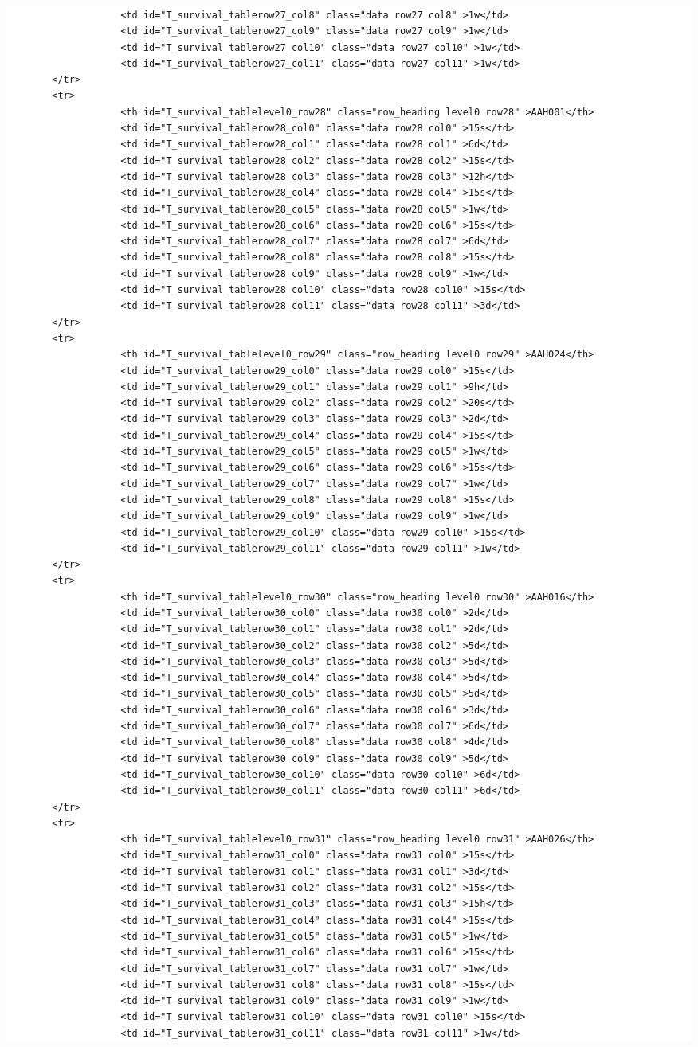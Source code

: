                         <td id="T_survival_tablerow27_col8" class="data row27 col8" >1w</td>
                        <td id="T_survival_tablerow27_col9" class="data row27 col9" >1w</td>
                        <td id="T_survival_tablerow27_col10" class="data row27 col10" >1w</td>
                        <td id="T_survival_tablerow27_col11" class="data row27 col11" >1w</td>
            </tr>
            <tr>
                        <th id="T_survival_tablelevel0_row28" class="row_heading level0 row28" >AAH001</th>
                        <td id="T_survival_tablerow28_col0" class="data row28 col0" >15s</td>
                        <td id="T_survival_tablerow28_col1" class="data row28 col1" >6d</td>
                        <td id="T_survival_tablerow28_col2" class="data row28 col2" >15s</td>
                        <td id="T_survival_tablerow28_col3" class="data row28 col3" >12h</td>
                        <td id="T_survival_tablerow28_col4" class="data row28 col4" >15s</td>
                        <td id="T_survival_tablerow28_col5" class="data row28 col5" >1w</td>
                        <td id="T_survival_tablerow28_col6" class="data row28 col6" >15s</td>
                        <td id="T_survival_tablerow28_col7" class="data row28 col7" >6d</td>
                        <td id="T_survival_tablerow28_col8" class="data row28 col8" >15s</td>
                        <td id="T_survival_tablerow28_col9" class="data row28 col9" >1w</td>
                        <td id="T_survival_tablerow28_col10" class="data row28 col10" >15s</td>
                        <td id="T_survival_tablerow28_col11" class="data row28 col11" >3d</td>
            </tr>
            <tr>
                        <th id="T_survival_tablelevel0_row29" class="row_heading level0 row29" >AAH024</th>
                        <td id="T_survival_tablerow29_col0" class="data row29 col0" >15s</td>
                        <td id="T_survival_tablerow29_col1" class="data row29 col1" >9h</td>
                        <td id="T_survival_tablerow29_col2" class="data row29 col2" >20s</td>
                        <td id="T_survival_tablerow29_col3" class="data row29 col3" >2d</td>
                        <td id="T_survival_tablerow29_col4" class="data row29 col4" >15s</td>
                        <td id="T_survival_tablerow29_col5" class="data row29 col5" >1w</td>
                        <td id="T_survival_tablerow29_col6" class="data row29 col6" >15s</td>
                        <td id="T_survival_tablerow29_col7" class="data row29 col7" >1w</td>
                        <td id="T_survival_tablerow29_col8" class="data row29 col8" >15s</td>
                        <td id="T_survival_tablerow29_col9" class="data row29 col9" >1w</td>
                        <td id="T_survival_tablerow29_col10" class="data row29 col10" >15s</td>
                        <td id="T_survival_tablerow29_col11" class="data row29 col11" >1w</td>
            </tr>
            <tr>
                        <th id="T_survival_tablelevel0_row30" class="row_heading level0 row30" >AAH016</th>
                        <td id="T_survival_tablerow30_col0" class="data row30 col0" >2d</td>
                        <td id="T_survival_tablerow30_col1" class="data row30 col1" >2d</td>
                        <td id="T_survival_tablerow30_col2" class="data row30 col2" >5d</td>
                        <td id="T_survival_tablerow30_col3" class="data row30 col3" >5d</td>
                        <td id="T_survival_tablerow30_col4" class="data row30 col4" >5d</td>
                        <td id="T_survival_tablerow30_col5" class="data row30 col5" >5d</td>
                        <td id="T_survival_tablerow30_col6" class="data row30 col6" >3d</td>
                        <td id="T_survival_tablerow30_col7" class="data row30 col7" >6d</td>
                        <td id="T_survival_tablerow30_col8" class="data row30 col8" >4d</td>
                        <td id="T_survival_tablerow30_col9" class="data row30 col9" >5d</td>
                        <td id="T_survival_tablerow30_col10" class="data row30 col10" >6d</td>
                        <td id="T_survival_tablerow30_col11" class="data row30 col11" >6d</td>
            </tr>
            <tr>
                        <th id="T_survival_tablelevel0_row31" class="row_heading level0 row31" >AAH026</th>
                        <td id="T_survival_tablerow31_col0" class="data row31 col0" >15s</td>
                        <td id="T_survival_tablerow31_col1" class="data row31 col1" >3d</td>
                        <td id="T_survival_tablerow31_col2" class="data row31 col2" >15s</td>
                        <td id="T_survival_tablerow31_col3" class="data row31 col3" >15h</td>
                        <td id="T_survival_tablerow31_col4" class="data row31 col4" >15s</td>
                        <td id="T_survival_tablerow31_col5" class="data row31 col5" >1w</td>
                        <td id="T_survival_tablerow31_col6" class="data row31 col6" >15s</td>
                        <td id="T_survival_tablerow31_col7" class="data row31 col7" >1w</td>
                        <td id="T_survival_tablerow31_col8" class="data row31 col8" >15s</td>
                        <td id="T_survival_tablerow31_col9" class="data row31 col9" >1w</td>
                        <td id="T_survival_tablerow31_col10" class="data row31 col10" >15s</td>
                        <td id="T_survival_tablerow31_col11" class="data row31 col11" >1w</td>